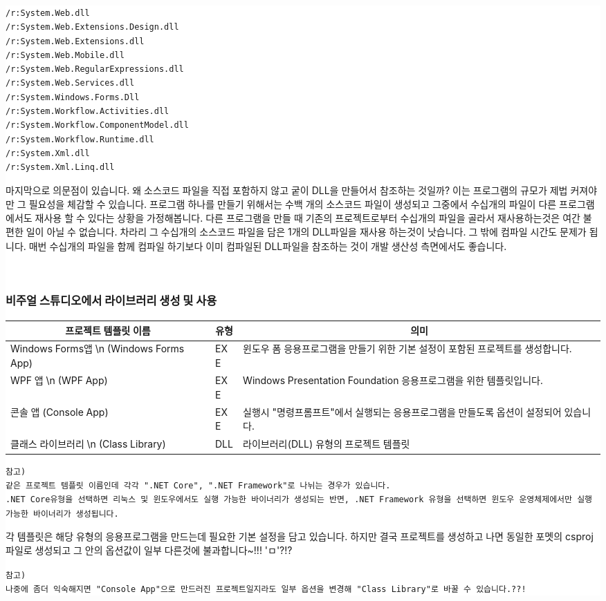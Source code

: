 ```
/r:System.Web.dll
/r:System.Web.Extensions.Design.dll
/r:System.Web.Extensions.dll
/r:System.Web.Mobile.dll
/r:System.Web.RegularExpressions.dll
/r:System.Web.Services.dll
/r:System.Windows.Forms.Dll
/r:System.Workflow.Activities.dll
/r:System.Workflow.ComponentModel.dll
/r:System.Workflow.Runtime.dll
/r:System.Xml.dll
/r:System.Xml.Linq.dll
```

마지막으로 의문점이 있습니다. 왜 소스코드 파일을 직접 포함하지 않고 궅이 DLL을 만들어서 참조하는 것일까? 이는 프로그램의 규모가 제법 커져야만 그 필요성을 체감할 수 있습니다. 프로그램 하나를 만들기 위해서는 수백 개의 소스코드 파일이 생성되고 그중에서 수십개의 파일이 다른 프로그램에서도 재사용 할 수 있다는 상황을 가정해봅니다. 다른 프로그램을 만들 때 기존의 프로젝트로부터 수십개의 파일을 골라서 재사용하는것은 여간 불편한 일이 아닐 수 없습니다. 차라리 그 수십개의 소스코드 파일을 담은 1개의 DLL파일을 재사용 하는것이 낫습니다. 그 밖에 컴파일 시간도 문제가 됩니다. 매번 수십개의 파일을 함께 컴파일 하기보다 이미 컴파일된 DLL파일을 참조하는 것이 개발 생산성 측면에서도 좋습니다. 

<BR />

### 비주얼 스튜디오에서 라이브러리 생성 및 사용

|프로젝트 템플릿 이름|유형|의미|
|--|--|--|
|Windows Forms앱 \n (Windows Forms App)|EXE|윈도우 폼 응용프로그램을 만들기 위한 기본 설정이 포함된 프로젝트를 생성합니다.|
|WPF 앱 \n (WPF App)|EXE|Windows Presentation Foundation 응용프로그램을 위한 템플릿입니다.|
|콘솔 앱 (Console App)|EXE|실행시 "명령프롬프트"에서 실행되는 응용프로그램을 만들도록 옵션이 설정되어 있습니다.|
|클래스 라이브러리 \n (Class Library)|DLL|라이브러리(DLL) 유형의 프로젝트 템플릿|

```
참고)
같은 프로젝트 템플릿 이름인데 각각 ".NET Core", ".NET Framework"로 나뉘는 경우가 있습니다.
.NET Core유형을 선택하면 리눅스 및 윈도우에서도 실행 가능한 바이너리가 생성되는 반면, .NET Framework 유형을 선택하면 윈도우 운영체제에서만 실행 가능한 바이너리가 생성됩니다.
```

각 템플릿은 해당 유형의 응용프로그램을 만드는데 필요한 기본 설정을 담고 있습니다. 하지만 결국 프로젝트를 생성하고 나면 동일한 포멧의 csproj파일로 생성되고 그 안의 옵션값이 일부 다른것에 불과합니다~!!! 'ㅁ'?!?

```
참고)
나중에 좀더 익숙해지면 "Console App"으로 만드러진 프로젝트일지라도 일부 옵션을 변경해 "Class Library"로 바꿀 수 있습니다.??!
```

